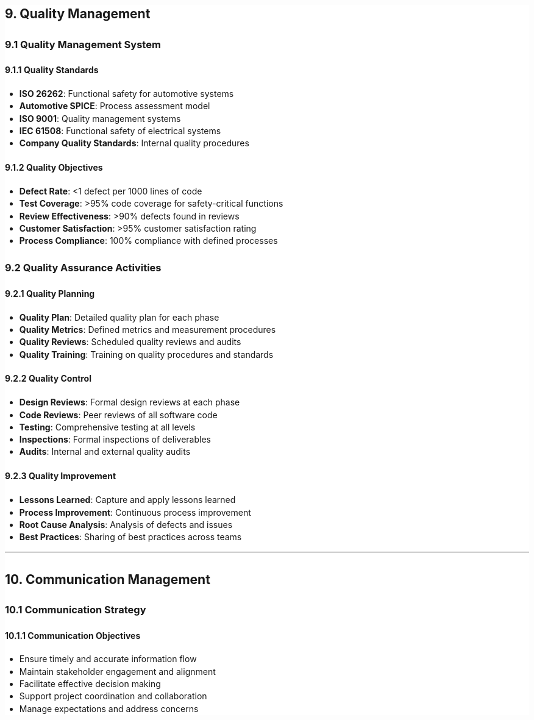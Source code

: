 
## 9. Quality Management

### 9.1 Quality Management System

#### 9.1.1 Quality Standards
- **ISO 26262**: Functional safety for automotive systems
- **Automotive SPICE**: Process assessment model
- **ISO 9001**: Quality management systems
- **IEC 61508**: Functional safety of electrical systems
- **Company Quality Standards**: Internal quality procedures

#### 9.1.2 Quality Objectives
- **Defect Rate**: <1 defect per 1000 lines of code
- **Test Coverage**: >95% code coverage for safety-critical functions
- **Review Effectiveness**: >90% defects found in reviews
- **Customer Satisfaction**: >95% customer satisfaction rating
- **Process Compliance**: 100% compliance with defined processes

### 9.2 Quality Assurance Activities

#### 9.2.1 Quality Planning
- **Quality Plan**: Detailed quality plan for each phase
- **Quality Metrics**: Defined metrics and measurement procedures
- **Quality Reviews**: Scheduled quality reviews and audits
- **Quality Training**: Training on quality procedures and standards

#### 9.2.2 Quality Control
- **Design Reviews**: Formal design reviews at each phase
- **Code Reviews**: Peer reviews of all software code
- **Testing**: Comprehensive testing at all levels
- **Inspections**: Formal inspections of deliverables
- **Audits**: Internal and external quality audits

#### 9.2.3 Quality Improvement
- **Lessons Learned**: Capture and apply lessons learned
- **Process Improvement**: Continuous process improvement
- **Root Cause Analysis**: Analysis of defects and issues
- **Best Practices**: Sharing of best practices across teams

---

## 10. Communication Management

### 10.1 Communication Strategy

#### 10.1.1 Communication Objectives
- Ensure timely and accurate information flow
- Maintain stakeholder engagement and alignment
- Facilitate effective decision making
- Support project coordination and collaboration
- Manage expectations and address concerns
